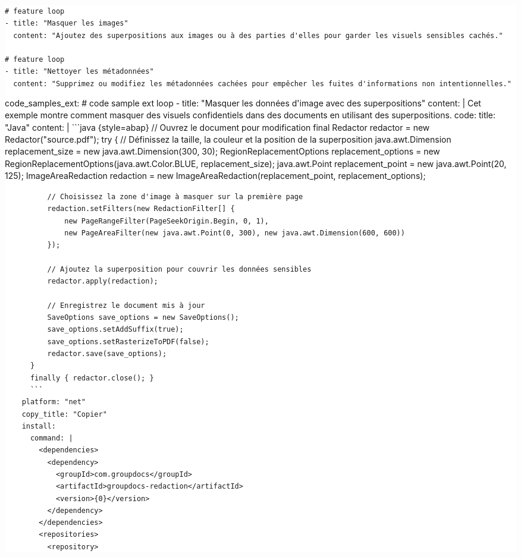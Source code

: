     # feature loop
    - title: "Masquer les images"
      content: "Ajoutez des superpositions aux images ou à des parties d'elles pour garder les visuels sensibles cachés."

    # feature loop
    - title: "Nettoyer les métadonnées"
      content: "Supprimez ou modifiez les métadonnées cachées pour empêcher les fuites d'informations non intentionnelles."
      
  code_samples_ext:
    # code sample ext loop
    - title: "Masquer les données d'image avec des superpositions"
      content: |
        Cet exemple montre comment masquer des visuels confidentiels dans des documents en utilisant des superpositions.
      code:
        title: "Java"
        content: |
          ```java {style=abap}
          //  Ouvrez le document pour modification
          final Redactor redactor = new Redactor("source.pdf");
          try
          {
              // Définissez la taille, la couleur et la position de la superposition
              java.awt.Dimension replacement_size = new java.awt.Dimension(300, 30);
              RegionReplacementOptions replacement_options = 
                new RegionReplacementOptions(java.awt.Color.BLUE, replacement_size);
              java.awt.Point replacement_point = new java.awt.Point(20, 125);
              ImageAreaRedaction redaction = new ImageAreaRedaction(replacement_point, replacement_options);

              // Choisissez la zone d'image à masquer sur la première page
              redaction.setFilters(new RedactionFilter[] {
                  new PageRangeFilter(PageSeekOrigin.Begin, 0, 1),
                  new PageAreaFilter(new java.awt.Point(0, 300), new java.awt.Dimension(600, 600))
              });

              // Ajoutez la superposition pour couvrir les données sensibles
              redactor.apply(redaction);

              // Enregistrez le document mis à jour
              SaveOptions save_options = new SaveOptions();
              save_options.setAddSuffix(true);
              save_options.setRasterizeToPDF(false);
              redactor.save(save_options);
          }
          finally { redactor.close(); }
          ```
        platform: "net"
        copy_title: "Copier"
        install:
          command: |
            <dependencies>
              <dependency>
                <groupId>com.groupdocs</groupId>
                <artifactId>groupdocs-redaction</artifactId>
                <version>{0}</version>
              </dependency>
            </dependencies>
            <repositories>
              <repository>